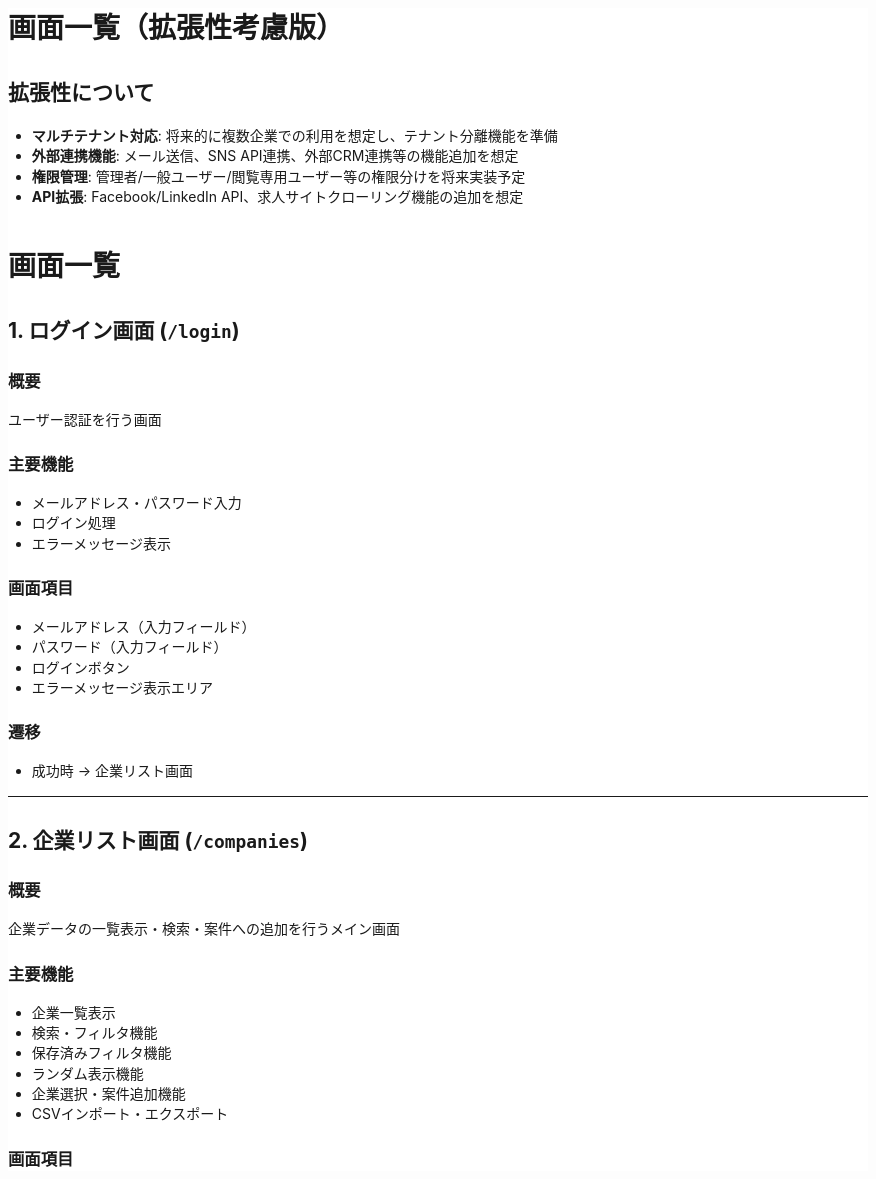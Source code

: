 # 画面一覧（拡張性考慮版）

## 拡張性について
- **マルチテナント対応**: 将来的に複数企業での利用を想定し、テナント分離機能を準備
- **外部連携機能**: メール送信、SNS API連携、外部CRM連携等の機能追加を想定
- **権限管理**: 管理者/一般ユーザー/閲覧専用ユーザー等の権限分けを将来実装予定
- **API拡張**: Facebook/LinkedIn API、求人サイトクローリング機能の追加を想定

# 画面一覧

## 1. ログイン画面 (`/login`)

### 概要
ユーザー認証を行う画面

### 主要機能
- メールアドレス・パスワード入力
- ログイン処理
- エラーメッセージ表示

### 画面項目
- メールアドレス（入力フィールド）
- パスワード（入力フィールド）
- ログインボタン
- エラーメッセージ表示エリア

### 遷移
- 成功時 → 企業リスト画面

---

## 2. 企業リスト画面 (`/companies`)

### 概要
企業データの一覧表示・検索・案件への追加を行うメイン画面

### 主要機能
- 企業一覧表示
- 検索・フィルタ機能
- 保存済みフィルタ機能
- ランダム表示機能
- 企業選択・案件追加機能
- CSVインポート・エクスポート

### 画面項目
